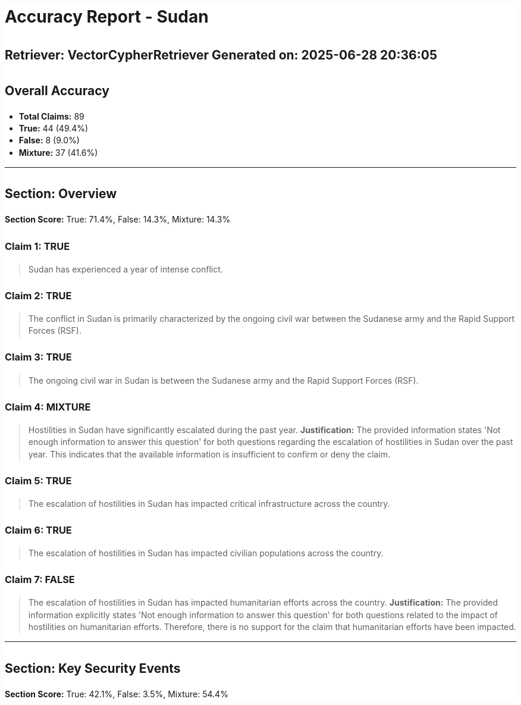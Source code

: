 # Accuracy Report - Sudan
**Retriever:** VectorCypherRetriever
**Generated on:** 2025-06-28 20:36:05
---
## Overall Accuracy
- **Total Claims:** 89
- **True:** 44 (49.4%)
- **False:** 8 (9.0%)
- **Mixture:** 37 (41.6%)
---
## Section: Overview
**Section Score:** True: 71.4%, False: 14.3%, Mixture: 14.3%

### Claim 1: TRUE
> Sudan has experienced a year of intense conflict.

### Claim 2: TRUE
> The conflict in Sudan is primarily characterized by the ongoing civil war between the Sudanese army and the Rapid Support Forces (RSF).

### Claim 3: TRUE
> The ongoing civil war in Sudan is between the Sudanese army and the Rapid Support Forces (RSF).

### Claim 4: MIXTURE
> Hostilities in Sudan have significantly escalated during the past year.
**Justification:** The provided information states 'Not enough information to answer this question' for both questions regarding the escalation of hostilities in Sudan over the past year. This indicates that the available information is insufficient to confirm or deny the claim.

### Claim 5: TRUE
> The escalation of hostilities in Sudan has impacted critical infrastructure across the country.

### Claim 6: TRUE
> The escalation of hostilities in Sudan has impacted civilian populations across the country.

### Claim 7: FALSE
> The escalation of hostilities in Sudan has impacted humanitarian efforts across the country.
**Justification:** The provided information explicitly states 'Not enough information to answer this question' for both questions related to the impact of hostilities on humanitarian efforts. Therefore, there is no support for the claim that humanitarian efforts have been impacted.

---
## Section: Key Security Events
**Section Score:** True: 42.1%, False: 3.5%, Mixture: 54.4%
